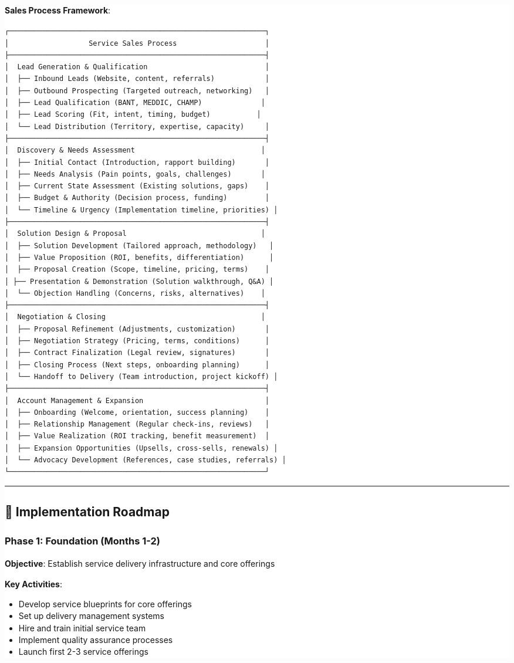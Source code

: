 **Sales Process Framework**:
```
┌─────────────────────────────────────────────────────────────┐
│                   Service Sales Process                     │
├─────────────────────────────────────────────────────────────┤
│  Lead Generation & Qualification                            │
│  ├── Inbound Leads (Website, content, referrals)            │
│  ├── Outbound Prospecting (Targeted outreach, networking)   │
│  ├── Lead Qualification (BANT, MEDDIC, CHAMP)              │
│  ├── Lead Scoring (Fit, intent, timing, budget)           │
│  └── Lead Distribution (Territory, expertise, capacity)     │
├─────────────────────────────────────────────────────────────┤
│  Discovery & Needs Assessment                              │
│  ├── Initial Contact (Introduction, rapport building)       │
│  ├── Needs Analysis (Pain points, goals, challenges)       │
│  ├── Current State Assessment (Existing solutions, gaps)    │
│  ├── Budget & Authority (Decision process, funding)         │
│  └── Timeline & Urgency (Implementation timeline, priorities) │
├─────────────────────────────────────────────────────────────┤
│  Solution Design & Proposal                                │
│  ├── Solution Development (Tailored approach, methodology)   │
│  ├── Value Proposition (ROI, benefits, differentiation)      │
│  ├── Proposal Creation (Scope, timeline, pricing, terms)    │
│ ├── Presentation & Demonstration (Solution walkthrough, Q&A) │
│  └── Objection Handling (Concerns, risks, alternatives)    │
├─────────────────────────────────────────────────────────────┤
│  Negotiation & Closing                                     │
│  ├── Proposal Refinement (Adjustments, customization)       │
│  ├── Negotiation Strategy (Pricing, terms, conditions)      │
│  ├── Contract Finalization (Legal review, signatures)       │
│  ├── Closing Process (Next steps, onboarding planning)      │
│  └── Handoff to Delivery (Team introduction, project kickoff) │
├─────────────────────────────────────────────────────────────┤
│  Account Management & Expansion                             │
│  ├── Onboarding (Welcome, orientation, success planning)    │
│  ├── Relationship Management (Regular check-ins, reviews)   │
│  ├── Value Realization (ROI tracking, benefit measurement)  │
│  ├── Expansion Opportunities (Upsells, cross-sells, renewals) │
│  └── Advocacy Development (References, case studies, referrals) │
└─────────────────────────────────────────────────────────────┘
```

---

## 🎯 **Implementation Roadmap**

### **Phase 1: Foundation (Months 1-2)**
**Objective**: Establish service delivery infrastructure and core offerings

**Key Activities**:
- Develop service blueprints for core offerings
- Set up delivery management systems
- Hire and train initial service team
- Implement quality assurance processes
- Launch first 2-3 service offerings

